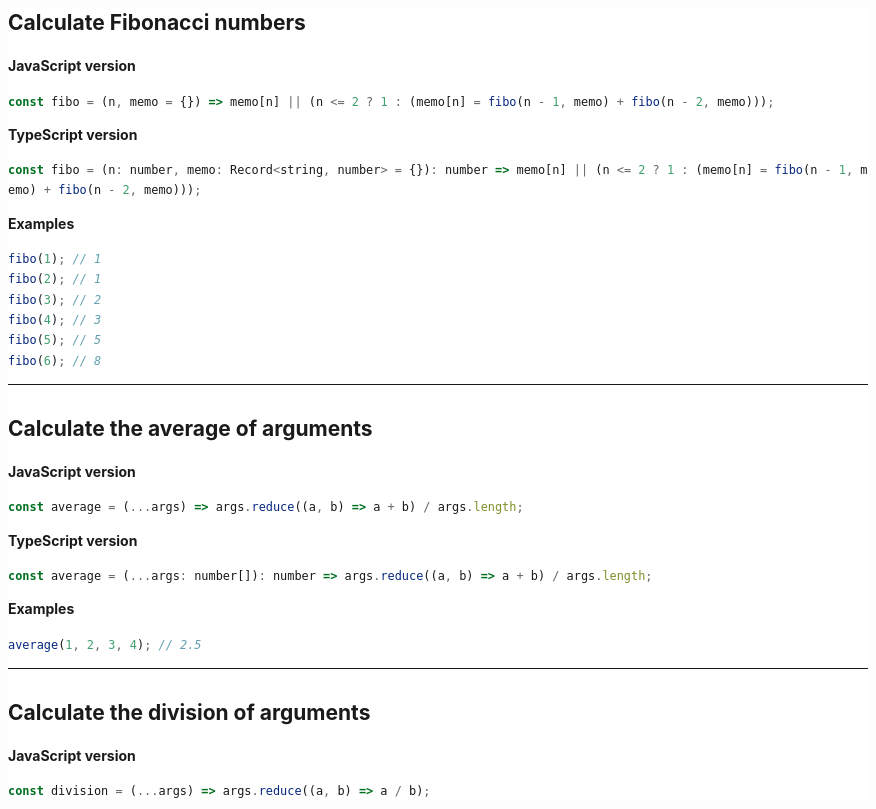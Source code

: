 ## Calculate Fibonacci numbers


**JavaScript version**

```js
const fibo = (n, memo = {}) => memo[n] || (n <= 2 ? 1 : (memo[n] = fibo(n - 1, memo) + fibo(n - 2, memo)));
```

**TypeScript version**

```js
const fibo = (n: number, memo: Record<string, number> = {}): number => memo[n] || (n <= 2 ? 1 : (memo[n] = fibo(n - 1, memo) + fibo(n - 2, memo)));
```

**Examples**

```js
fibo(1); // 1
fibo(2); // 1
fibo(3); // 2
fibo(4); // 3
fibo(5); // 5
fibo(6); // 8
```
---

## Calculate the average of arguments


**JavaScript version**

```js
const average = (...args) => args.reduce((a, b) => a + b) / args.length;
```

**TypeScript version**

```js
const average = (...args: number[]): number => args.reduce((a, b) => a + b) / args.length;
```

**Examples**

```js
average(1, 2, 3, 4); // 2.5
```
---

## Calculate the division of arguments


**JavaScript version**

```js
const division = (...args) => args.reduce((a, b) => a / b);
```
